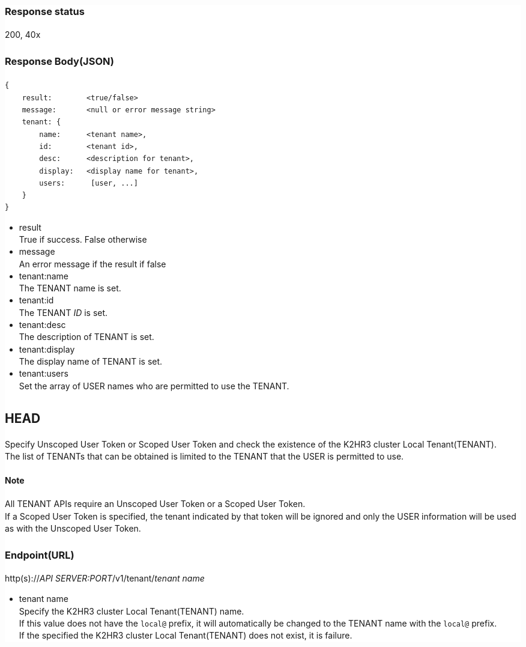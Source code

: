 ### Response status
200, 40x

### Response Body(JSON) 
```
{
    result:        <true/false>
    message:       <null or error message string>
    tenant: {
        name:      <tenant name>,
        id:        <tenant id>,
        desc:      <description for tenant>,
        display:   <display name for tenant>,
        users:      [user, ...]
    }
}
```
- result  
True if success. False otherwise
- message  
An error message if the result if false
- tenant:name  
The TENANT name is set.  
- tenant:id  
The TENANT _ID_ is set.  
- tenant:desc  
The description of TENANT is set.  
- tenant:display  
The display name of TENANT is set.  
- tenant:users  
Set the array of USER names who are permitted to use the TENANT.  

## HEAD
Specify Unscoped User Token or Scoped User Token and check the existence of the K2HR3 cluster Local Tenant(TENANT).  
The list of TENANTs that can be obtained is limited to the TENANT that the USER is permitted to use.  

#### Note
All TENANT APIs require an Unscoped User Token or a Scoped User Token.  
If a Scoped User Token is specified, the tenant indicated by that token will be ignored and only the USER information will be used as with the Unscoped User Token.  

### Endpoint(URL)
http(s)://_API SERVER:PORT_/v1/tenant/_tenant name_

- tenant name  
Specify the K2HR3 cluster Local Tenant(TENANT) name.  
If this value does not have the `local@` prefix, it will automatically be changed to the TENANT name with the `local@` prefix.  
If the specified the K2HR3 cluster Local Tenant(TENANT) does not exist, it is failure.  
